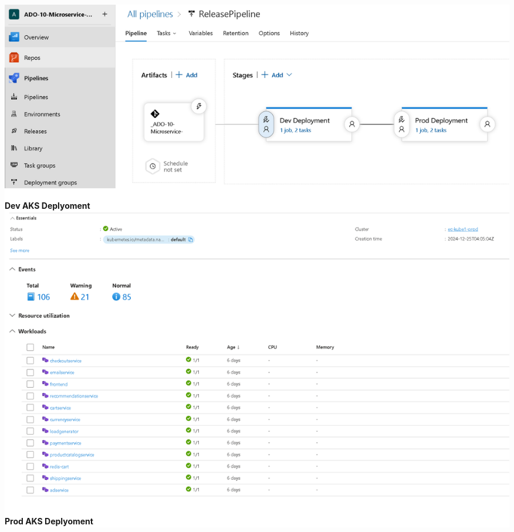   ![Release Pipelines](docs/img/ado-release-pipelines.png)

  **Dev AKS Deplyoment**
  ![Dev Kube Status](docs/img/prod-kube.png)

  **Prod AKS Deplyoment**